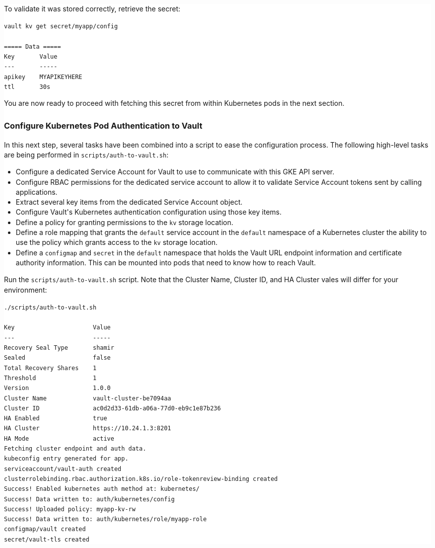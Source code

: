 To validate it was stored correctly, retrieve the secret:

```console
vault kv get secret/myapp/config

===== Data =====
Key       Value
---       -----
apikey    MYAPIKEYHERE
ttl       30s
```

You are now ready to proceed with fetching this secret from within Kubernetes pods in the next section.

### Configure Kubernetes Pod Authentication to Vault

In this next step, several tasks have been combined into a script to ease the configuration process.  The following high-level tasks are being performed in `scripts/auth-to-vault.sh`:

* Configure a dedicated Service Account for Vault to use to communicate with this GKE API server.
* Configure RBAC permissions for the dedicated service account to allow it to validate Service Account tokens sent by calling applications.
* Extract several key items from the dedicated Service Account object.
* Configure Vault's Kubernetes authentication configuration using those key items.
* Define a policy for granting permissions to the `kv` storage location.
* Define a role mapping that grants the `default` service account in the `default` namespace of a Kubernetes cluster the ability to use the policy which grants access to the `kv` storage location.
* Define a `configmap` and `secret` in the `default` namespace that holds the Vault URL endpoint information and certificate authority information.  This can be mounted into pods that need to know how to reach Vault.

Run the `scripts/auth-to-vault.sh` script. Note that the Cluster Name, Cluster ID, and HA Cluster vales will differ for your environment:

```console
./scripts/auth-to-vault.sh

Key                      Value
---                      -----
Recovery Seal Type       shamir
Sealed                   false
Total Recovery Shares    1
Threshold                1
Version                  1.0.0
Cluster Name             vault-cluster-be7094aa
Cluster ID               ac0d2d33-61db-a06a-77d0-eb9c1e87b236
HA Enabled               true
HA Cluster               https://10.24.1.3:8201
HA Mode                  active
Fetching cluster endpoint and auth data.
kubeconfig entry generated for app.
serviceaccount/vault-auth created
clusterrolebinding.rbac.authorization.k8s.io/role-tokenreview-binding created
Success! Enabled kubernetes auth method at: kubernetes/
Success! Data written to: auth/kubernetes/config
Success! Uploaded policy: myapp-kv-rw
Success! Data written to: auth/kubernetes/role/myapp-role
configmap/vault created
secret/vault-tls created
```
